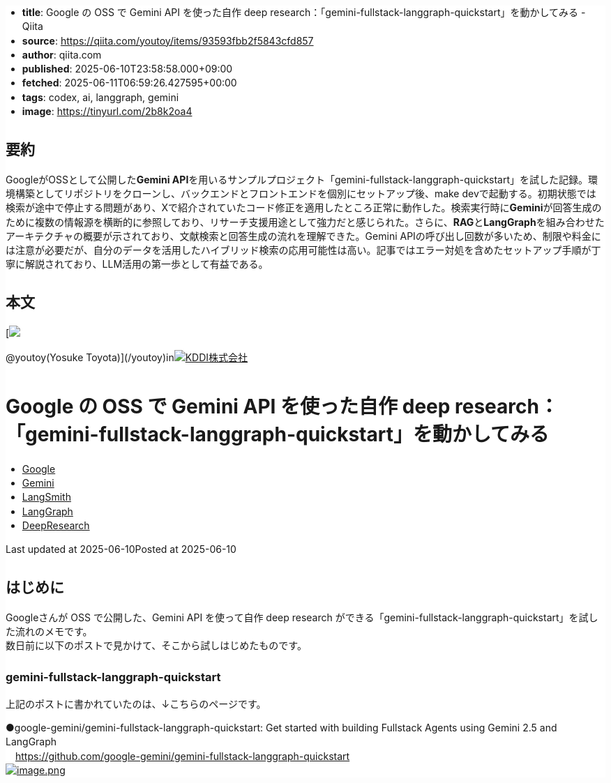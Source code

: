 

- **title**: Google の OSS で Gemini API を使った自作 deep research：「gemini-fullstack-langgraph-quickstart」を動かしてみる - Qiita
- **source**: https://qiita.com/youtoy/items/93593fbb2f5843cfd857
- **author**: qiita.com
- **published**: 2025-06-10T23:58:58.000+09:00
- **fetched**: 2025-06-11T06:59:26.427595+00:00
- **tags**: codex, ai, langgraph, gemini
- **image**: https://tinyurl.com/2b8k2oa4

## 要約

GoogleがOSSとして公開した**Gemini API**を用いるサンプルプロジェクト「gemini-fullstack-langgraph-quickstart」を試した記録。環境構築としてリポジトリをクローンし、バックエンドとフロントエンドを個別にセットアップ後、make devで起動する。初期状態では検索が途中で停止する問題があり、Xで紹介されていたコード修正を適用したところ正常に動作した。検索実行時に**Gemini**が回答生成のために複数の情報源を横断的に参照しており、リサーチ支援用途として強力だと感じられた。さらに、**RAG**と**LangGraph**を組み合わせたアーキテクチャの概要が示されており、文献検索と回答生成の流れを理解できた。Gemini APIの呼び出し回数が多いため、制限や料金には注意が必要だが、自分のデータを活用したハイブリッド検索の応用可能性は高い。記事ではエラー対処を含めたセットアップ手順が丁寧に解説されており、LLM活用の第一歩として有益である。

## 本文

[![](https://qiita-user-profile-images.imgix.net/https%3A%2F%2Fqiita-image-store.s3.amazonaws.com%2F0%2F50868%2Fprofile-images%2F1473692247?ixlib=rb-4.0.0&auto=compress%2Cformat&lossless=0&w=48&s=17094366c62d11a56256ed179ab71dce)

@youtoy(Yosuke Toyota)](/youtoy)in[![](https://qiita-organization-images.imgix.net/https%3A%2F%2Fs3-ap-northeast-1.amazonaws.com%2Fqiita-organization-image%2Fb9573cf1c1c2c919721d3f0e6a9c4ebf10bd13ca%2Foriginal.jpg%3F1408423822?ixlib=rb-4.0.0&auto=compress%2Cformat&s=46e9713839c7efcb4df114e368ba4bee)KDDI株式会社](/organizations/kddi)

# Google の OSS で Gemini API を使った自作 deep research：「gemini-fullstack-langgraph-quickstart」を動かしてみる

- [Google](/tags/google)
- [Gemini](/tags/gemini)
- [LangSmith](/tags/langsmith)
- [LangGraph](/tags/langgraph)
- [DeepResearch](/tags/deepresearch)

Last updated at 2025-06-10Posted at 2025-06-10

## はじめに

Googleさんが OSS で公開した、Gemini API を使って自作 deep research ができる「gemini-fullstack-langgraph-quickstart」を試した流れのメモです。  
数日前に以下のポストで見かけて、そこから試しはじめたものです。

### gemini-fullstack-langgraph-quickstart

上記のポストに書かれていたのは、↓こちらのページです。

●google-gemini/gemini-fullstack-langgraph-quickstart: Get started with building Fullstack Agents using Gemini 2.5 and LangGraph  
　<https://github.com/google-gemini/gemini-fullstack-langgraph-quickstart>  
[![image.png](https://qiita-user-contents.imgix.net/https%3A%2F%2Fqiita-image-store.s3.ap-northeast-1.amazonaws.com%2F0%2F50868%2F3c23e734-4183-455f-9a73-dcd19377ac86.png?ixlib=rb-4.0.0&auto=format&gif-q=60&q=75&s=44da529648a1c4c7e40fcbb74faf3c41)](https://qiita-user-contents.imgix.net/https%3A%2F%2Fqiita-image-store.s3.ap-northeast-1.amazonaws.com%2F0%2F50868%2F3c23e734-4183-455f-9a73-dcd19377ac86.png?ixlib=rb-4.0.0&auto=format&gif-q=60&q=75&s=44da529648a1c4c7e40fcbb74faf3c41)
